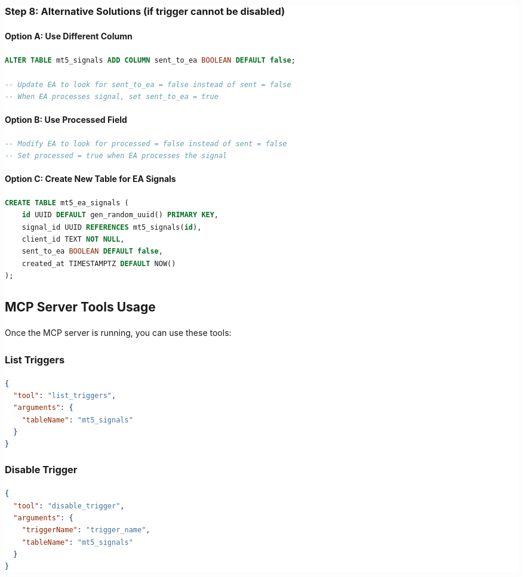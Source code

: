 ### Step 8: Alternative Solutions (if trigger cannot be disabled)

#### Option A: Use Different Column
```sql
ALTER TABLE mt5_signals ADD COLUMN sent_to_ea BOOLEAN DEFAULT false;

-- Update EA to look for sent_to_ea = false instead of sent = false
-- When EA processes signal, set sent_to_ea = true
```

#### Option B: Use Processed Field
```sql
-- Modify EA to look for processed = false instead of sent = false
-- Set processed = true when EA processes the signal
```

#### Option C: Create New Table for EA Signals
```sql
CREATE TABLE mt5_ea_signals (
    id UUID DEFAULT gen_random_uuid() PRIMARY KEY,
    signal_id UUID REFERENCES mt5_signals(id),
    client_id TEXT NOT NULL,
    sent_to_ea BOOLEAN DEFAULT false,
    created_at TIMESTAMPTZ DEFAULT NOW()
);
```

## MCP Server Tools Usage

Once the MCP server is running, you can use these tools:

### List Triggers
```json
{
  "tool": "list_triggers",
  "arguments": {
    "tableName": "mt5_signals"
  }
}
```

### Disable Trigger
```json
{
  "tool": "disable_trigger",
  "arguments": {
    "triggerName": "trigger_name",
    "tableName": "mt5_signals"
  }
}
```
